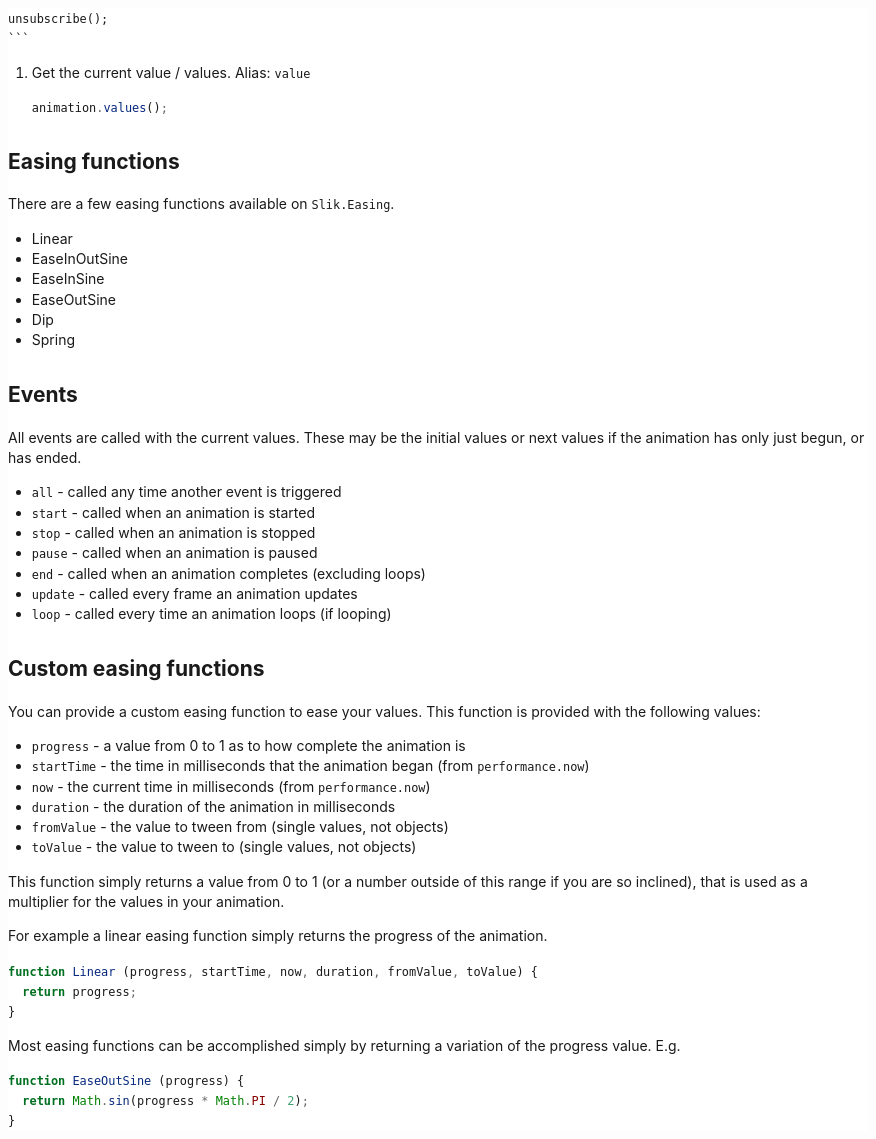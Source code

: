    unsubscribe();
    ```

1. Get the current value / values. Alias: `value`

    ```javascript
    animation.values();
    ```

## Easing functions

There are a few easing functions available on `Slik.Easing`.

* Linear
* EaseInOutSine
* EaseInSine
* EaseOutSine
* Dip
* Spring

## Events

All events are called with the current values. These may be the initial values or next values if the animation has only just begun, or has ended.

* `all` - called any time another event is triggered
* `start` - called when an animation is started
* `stop` - called when an animation is stopped
* `pause` - called when an animation is paused
* `end` - called when an animation completes (excluding loops)
* `update` - called every frame an animation updates
* `loop` - called every time an animation loops (if looping)

## Custom easing functions

You can provide a custom easing function to ease your values.
This function is provided with the following values:

* `progress` - a value from 0 to 1 as to how complete the animation is
* `startTime` - the time in milliseconds that the animation began (from `performance.now`)
* `now` - the current time in milliseconds (from `performance.now`)
* `duration` - the duration of the animation in milliseconds
* `fromValue` - the value to tween from (single values, not objects)
* `toValue` - the value to tween to (single values, not objects)

This function simply returns a value from 0 to 1 (or a number outside of this range if you are so inclined), that is used as a multiplier for the values in your animation.

For example a linear easing function simply returns the progress of the animation.

```javascript
function Linear (progress, startTime, now, duration, fromValue, toValue) {
  return progress;
}
```

Most easing functions can be accomplished simply by returning a variation of the progress value. E.g.

```javascript
function EaseOutSine (progress) {
  return Math.sin(progress * Math.PI / 2);
}
```
